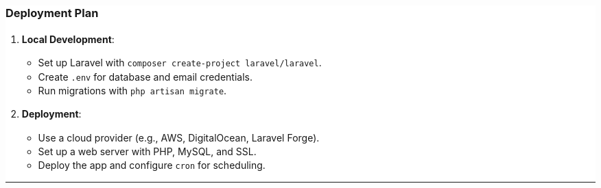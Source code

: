 
### **Deployment Plan**

1. **Local Development**:
    - Set up Laravel with `composer create-project laravel/laravel`.
    - Create `.env` for database and email credentials.
    - Run migrations with `php artisan migrate`.

2. **Deployment**:
    - Use a cloud provider (e.g., AWS, DigitalOcean, Laravel Forge).
    - Set up a web server with PHP, MySQL, and SSL.
    - Deploy the app and configure `cron` for scheduling.

---